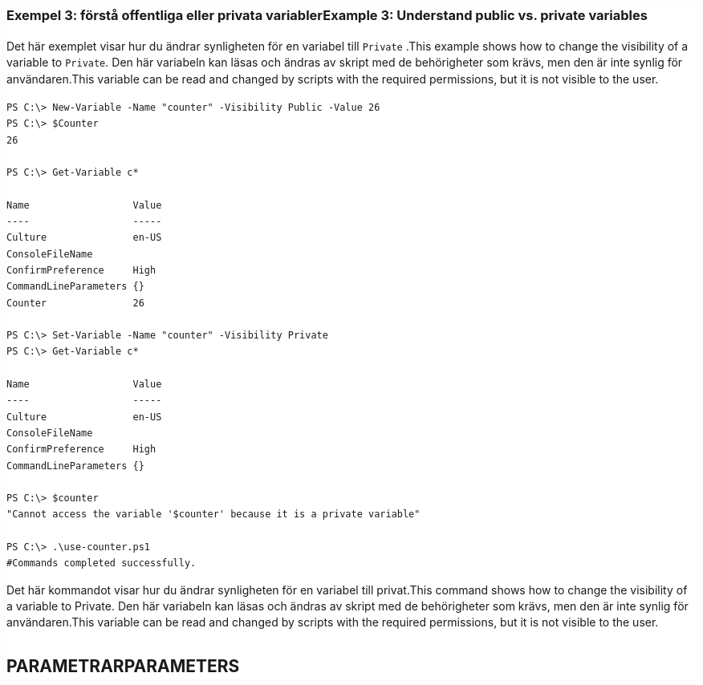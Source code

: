 ### <span data-ttu-id="57376-121">Exempel 3: förstå offentliga eller privata variabler</span><span class="sxs-lookup"><span data-stu-id="57376-121">Example 3: Understand public vs. private variables</span></span>

<span data-ttu-id="57376-122">Det här exemplet visar hur du ändrar synligheten för en variabel till `Private` .</span><span class="sxs-lookup"><span data-stu-id="57376-122">This example shows how to change the visibility of a variable to `Private`.</span></span> <span data-ttu-id="57376-123">Den här variabeln kan läsas och ändras av skript med de behörigheter som krävs, men den är inte synlig för användaren.</span><span class="sxs-lookup"><span data-stu-id="57376-123">This variable can be read and changed by scripts with the required permissions, but it is not visible to the user.</span></span>

```
PS C:\> New-Variable -Name "counter" -Visibility Public -Value 26
PS C:\> $Counter
26

PS C:\> Get-Variable c*

Name                  Value
----                  -----
Culture               en-US
ConsoleFileName
ConfirmPreference     High
CommandLineParameters {}
Counter               26

PS C:\> Set-Variable -Name "counter" -Visibility Private
PS C:\> Get-Variable c*

Name                  Value
----                  -----
Culture               en-US
ConsoleFileName
ConfirmPreference     High
CommandLineParameters {}

PS C:\> $counter
"Cannot access the variable '$counter' because it is a private variable"

PS C:\> .\use-counter.ps1
#Commands completed successfully.
```

<span data-ttu-id="57376-124">Det här kommandot visar hur du ändrar synligheten för en variabel till privat.</span><span class="sxs-lookup"><span data-stu-id="57376-124">This command shows how to change the visibility of a variable to Private.</span></span> <span data-ttu-id="57376-125">Den här variabeln kan läsas och ändras av skript med de behörigheter som krävs, men den är inte synlig för användaren.</span><span class="sxs-lookup"><span data-stu-id="57376-125">This variable can be read and changed by scripts with the required permissions, but it is not visible to the user.</span></span>

## <span data-ttu-id="57376-126">PARAMETRAR</span><span class="sxs-lookup"><span data-stu-id="57376-126">PARAMETERS</span></span>
